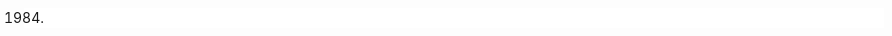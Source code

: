 [^7/6]: The campaign aimed at physicians is described in Fortune, March 1936, 116

[^7/7]: Rorty, 184; _Fortune_, November 1938, 152

[^7/8]: "Deaths Following Elixir of SulfanilamideMassengill---11,"
_JAMA_, 30 October 1937, 1456--1457. The 23 October 1937 issue of the
journal presented a series of reports from the AMA Chemical Laboratory and others on
the deaths and laboratory findings. Rorty describes this episode

[^7/9]: Ernst L. Wynder
and Evarts A. Graham, "Tobacco Smoking as a Possible Etiologic Factor in Bronchogenic
Carcinoma," _JAMA_ May 1950, 329--338

[^7/10]: L. E. Burney, "Policy Over Politics: The
First Statement on Smoking and Health by the Surgeon General of the United States Public
Health Service," _The Cigarette Underground_, 12--13. He originally published his charges in
_JAMA_ in 1959. Burney was disappointed when Dr. John Talbott, _JAMA_'s editor, attacked
him in an editorial. He feared that the profession and public would view the critical comments
as "the unspoken position of the AMA"

[^7/11]: "AMA Journal' Stops Taking Cigaret
Ads," _Advertising Age_, 9 November 1953, 1. Ad Age also reported that the AMA banned
alcohol advertising

[^7/12]: Dr. Walter Wolman, former director of the Chemical Laboratory
of the AMA, stated in a deposition in a tobacco liability case, _Ieradi v. Lorillard_, that the
study on the filters was ordered by the Advertising Committee of the AMA. The deposition
was taken on 19 May 1991, 22. The filter studies appeared in _JAMA_, 4 July 1953,917--920;
II July 1953, 1035--1036

[^7/13]: "Cigarette Hucksterism and the A.M.A.," _JAMA_, 3 April
1954, 1180

[^7/14]: "AMA Looses Blast at Lorillard for Kent Rebuttal Ad," _Advertising Age_,
12 April 1954, I

[^7/15]: Fishbein's retainer with Lorillard was brought up in the _Ieradi_ case.
Fishbein mentioned his work on the Micronite filter in _Morris Fishbein, M.D.: An Autobiography_
(Garden City, N.Y.: Doubleday, 1969)

[^7/16]: A letter uncovered in the Cipollone tobacco
liability trial showed the industry's interest in recruiting the AMA. In a letter dated 2
September 1959, C. C. Little, scientific director of the Tobacco Industry Research Council,
suggested to Bowman Gray, president R. J. Reynolds Tobacco, strategies of working with
the AMA and maintaining contacts with Dr. F. J. L. Blasingame, AMA's chief executive. Before
working for the tobacco industry, Little, a geneticist and cancer specialist, had headed
the American Cancer Society. More about Little is contained in Elizabeth M. Whelan's _A
Smoking Gun: How the Tobacco Industry Gets Away with Murder_ (Philadelphia: George F. Stickley,
1984)

[^7/17]: Richard Harris, _A Sacred Trust_ (New York: New American Library, 1966),
159

[^7/18]: Walter Sullivan, "Cigarettes Peril Health, U.S. Report Concludes: Remedial
Action Urged," _New York Times_, 12 January 1964, 1. See also Maurice Corina, _Trust in Tobacco_
(New York: St. Martin's Press, 1975), 232--256

[^7/19]: "AMA Position on Cigaret Smoking
Outlined," _AMA News_, 13 April 1964, 5

[^7/20]: "Smoking Study Funds Donated" and
"Research Group Named," _AMA News_, 17 February 1964, 1; "The AMA Tackles Smoking:
'A strong stand,'" _The Cigarette Underworld_, 123. This article examines the AMA-ERF
study and follows policy developments through the sale in 1981 of cigarette stocks owned
by the AMA Members Retirement Plan

[^7/21]: Whelan, _Smoking Gun_, 104; Joseph R. Hixon,
"AMA at Last Finds Perils in Smoking," _Chicago Sun-Times_, 8 May 1964

[^7/22]: Harry Nelson, "AMA Admits Cigaret Smoking Is Hazard," _Chicago Sun-Times_, 25 June 1964, 5

[^7/23]: _JAMA_,6 November 1967, 9--10

[^7/24]: This document came out in the discovery process
in the tobacco liability case _Cipollone v. Liggett Group Inc_. In a deposition in connection
with the case, Howard said the House of Delegates "did not seek to placate the tobacco industry,"
but, on the other hand, he said AMA lobbyists "sought whatever help we could get,
from any source wherever it came"


[^7/0]: In addition to other sources listed, interviews were conducted with Kim Koontz-Bayliss, former
[^7/1]: There is a range of estimates for annual tobacco-related deaths in the United States, running
[^7/2]: Maurine B. Neuberger, _Smoke Screen: Tobacco and the
[^7/3]: Alan Blum,
[^7/4]: James Rorty, "The AMA and the Cigarette
[^7/5]: Michael G.
[^7/25]: F. J. L. Blasingame, Letter to Chief, Division of
[^7/26]: "AMA View Decried in Tobacco Dispute," _New York Times_, 20 March 1964, 23; "Lawmaker
[^7/27]: "AMA View Decried in Tobacco Dispute," _New York Times_, 20 March 1964,
[^7/28]: Nelson, "AMA Admits Cigaret Smoking Is Hazard." See also Harris,
[^7/29]: Drew Pearson and Jack Anderson, _The Case Against Congress:
[^7/30]: AMA-ERF Committee for Research on Tobacco and Health, _Tobacco
[^7/31]: Whelan, _Smoking Gun_, 120--132
[^7/32]: In a press release issued on
[^7/33]: Transcript of AMA House
[^7/34]: This is based on an interview with Cloud, but some of the same material was covered in an article by Morton Mintz, "Like
[^7/35]: Dr. James H. Sammons, letter to Dr. Stephen J. Dresnick, chairman, AMA Resident Physicians Section, 11 October 1979
[^7/36]: "Residents Seek Bigger Vote," _American Medical News_, 1/8 August 1980, 18;
[^7/37]: The cartoon by
[^7/38]: Wolinsky, "AMA Urged to Snuff Out Its Tobacco Stock," _Chicago Sun-Times_, 9 June 1981, 25;
[^7/39]: Wolinsky, "AMA Burns Smoking Issue at Both Ends," _Chicago SunTimes_,
[^7/40]: Wolinsky, "AMA's Mixed Smoke Signals," _Sun-Times_, 19 June
[^7/41]: Wolinsky, "AMA Toughens Stand on
[^7/42]: "Tobacco Product Liability,"Report G, AMA
[^7/43]: Wolinsky, "Tobacco Foes Lash AMA Board
[^7/44]: Wolinsky, "AMA Retreats From Criticism of Suits," _Sun-Times_, 12 December 1985, 8; Jon Hamilton,
[^7/45]: Philip M. Boffey, "A.M.A. Votes to Seek Total Ban on Advertising Tobacco Products,"
[^7/46]: Interview with Durbin
[^7/47]: Interview with Waxman
[^7/48]: In fact, in earlier efforts by Waxman and Senator Orrin G. Hatch (R-Utalı) to
[^7/49]: House of Representatives Subcommittee on Health and the Environment,
[^7/50]: Interview with Todd and article by Wolinsky, "Critics Rap AMA for Award to Ally of
[^7/51]: Clifford Douglas described
[^7/52]: "Nathan Davis Award Recipients Announced,"
[^7/53]: Wolinsky, "Critics Rap AMA for Award to Ally of Tobacco Lobby," _Chicago SunTimes_,
[^7/54]: Interviews with Douglas and Sarfaty
[^7/55]: "AMA Can't Kick Addiction to Tobacco Subsidiaries' Money," _Physician's Weekly_, 18 January 1993
[^7/56]: Based on interview with Dunnington
[^7/57]: _Washington Post_, 27 January 1993, A16
[^7/58]: "Support From the Tobacco Industry," AMA Board of Trustees Report SS, June 1993
[^7/59]: From Dunnington's prepared remarks to Reference Committee D, 14 June 1993
[^7/60]: Quotes from a transcipt of the House of Delegates meeting, 17 June 1993. Regarding
[^7/61]: "AMA's Tobacco Activism," _American Medical News_,